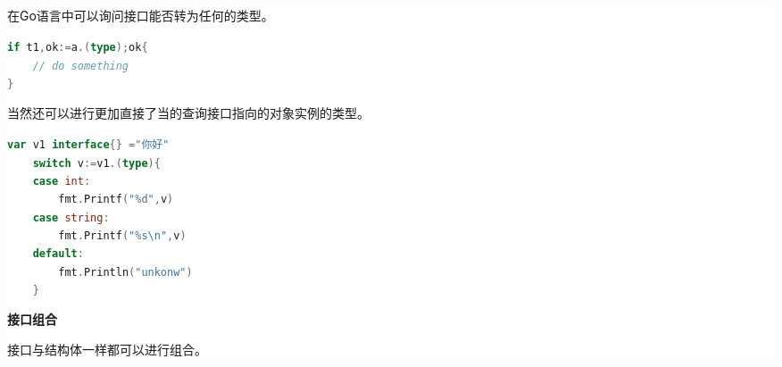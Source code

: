 在Go语言中可以询问接口能否转为任何的类型。

```go
if t1,ok:=a.(type);ok{
    // do something
}
```

当然还可以进行更加直接了当的查询接口指向的对象实例的类型。

```go
var v1 interface{} ="你好"
	switch v:=v1.(type){
	case int:
		fmt.Printf("%d",v)
	case string:
		fmt.Printf("%s\n",v)
	default:
		fmt.Println("unkonw")
	}
```

**接口组合**

接口与结构体一样都可以进行组合。

